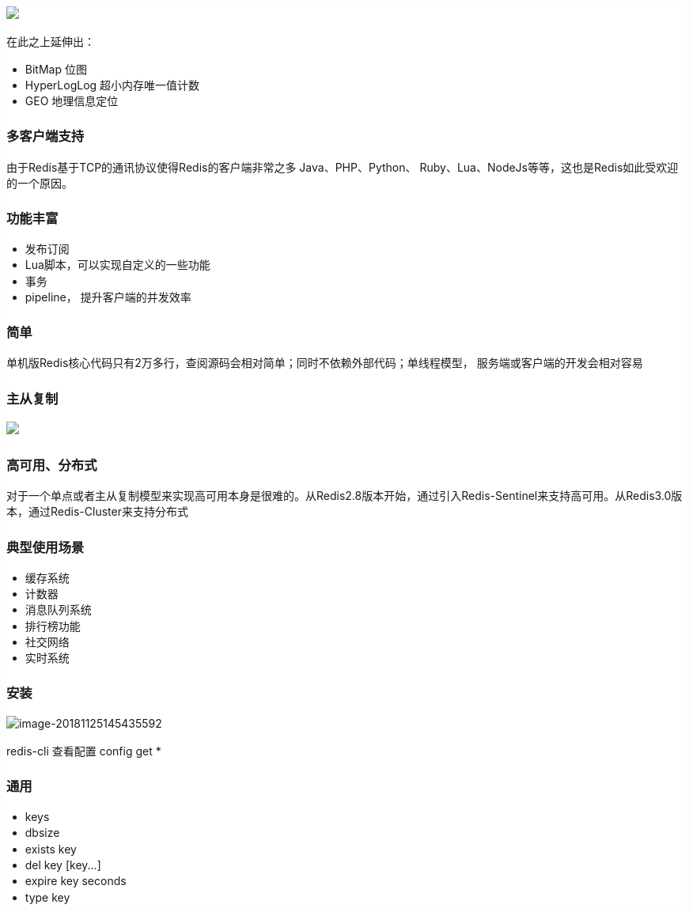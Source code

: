![](https://ws2.sinaimg.cn/large/006tNbRwly1fxk4j8d2ikj310m0g2grs.jpg)

在此之上延伸出：

- BitMap 位图
- HyperLogLog 超小内存唯一值计数
- GEO 地理信息定位

### 多客户端支持

由于Redis基于TCP的通讯协议使得Redis的客户端非常之多 Java、PHP、Python、 Ruby、Lua、NodeJs等等，这也是Redis如此受欢迎的一个原因。

### 功能丰富

- 发布订阅
- Lua脚本，可以实现自定义的一些功能
- 事务
- pipeline， 提升客户端的并发效率 

### 简单

单机版Redis核心代码只有2万多行，查阅源码会相对简单；同时不依赖外部代码；单线程模型， 服务端或客户端的开发会相对容易

### 主从复制

![](https://ws2.sinaimg.cn/large/006tNbRwly1fxk4uh57b7j30nm0j40y5.jpg)

### 高可用、分布式

对于一个单点或者主从复制模型来实现高可用本身是很难的。从Redis2.8版本开始，通过引入Redis-Sentinel来支持高可用。从Redis3.0版本，通过Redis-Cluster来支持分布式



### 典型使用场景

- 缓存系统
- 计数器
- 消息队列系统
- 排行榜功能
- 社交网络
- 实时系统

### 安装

![image-20181125145435592](https://ws4.sinaimg.cn/large/006tKfTcly1g09p2ilb5cj31oo0iqk03.jpg)

redis-cli 查看配置 config get *



### 通用

- keys
- dbsize
- exists key
- del key [key...]
- expire key seconds
- type key
